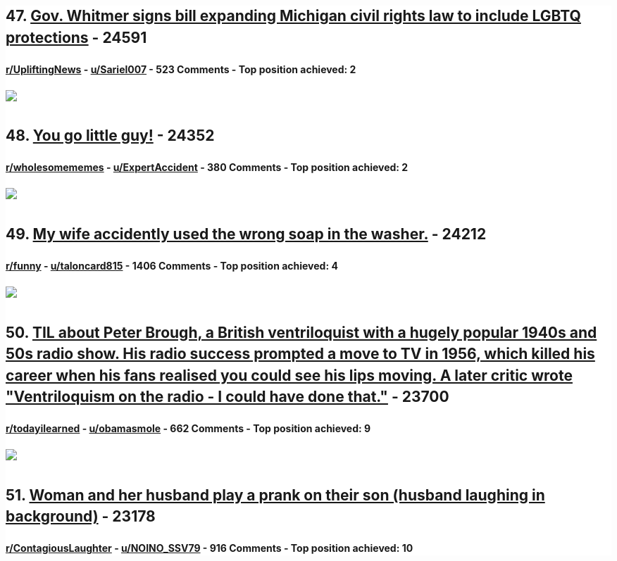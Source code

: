 ## 47. [Gov. Whitmer signs bill expanding Michigan civil rights law to include LGBTQ protections](http://reddit.com/r/UpliftingNews/comments/11t8o7r/gov_whitmer_signs_bill_expanding_michigan_civil/) - 24591
#### [r/UpliftingNews](http://reddit.com/r/UpliftingNews) - [u/Sariel007](http://reddit.com/u/Sariel007) - 523 Comments - Top position achieved: 2

<a href="https://www.freep.com/story/news/politics/2023/03/16/michigan-lgbtq-protections-bill-civil-rights-law/69990432007/"><img src="https://b.thumbs.redditmedia.com/P68-qgCDrUcigE3d8PXcKm7mCkC2G_AgGyOnPDYJXco.jpg"></img></a>

## 48. [You go little guy!](http://reddit.com/r/wholesomememes/comments/11t1s6o/you_go_little_guy/) - 24352
#### [r/wholesomememes](http://reddit.com/r/wholesomememes) - [u/ExpertAccident](http://reddit.com/u/ExpertAccident) - 380 Comments - Top position achieved: 2

<a href="https://i.redd.it/nlak3s3lo6oa1.jpg"><img src="https://b.thumbs.redditmedia.com/pYjJnOPNU3H06FmCWOa9tqF9ZzADJPWTawI1hEhWxvI.jpg"></img></a>

## 49. [My wife accidently used the wrong soap in the washer.](http://reddit.com/r/funny/comments/11t7o0j/my_wife_accidently_used_the_wrong_soap_in_the/) - 24212
#### [r/funny](http://reddit.com/r/funny) - [u/taloncard815](http://reddit.com/u/taloncard815) - 1406 Comments - Top position achieved: 4

<a href="https://i.redd.it/k3e54tjba6oa1.jpg"><img src="https://b.thumbs.redditmedia.com/b6Wyt31S93eYj7ZqBeeazYWuox991mFF40M7yabc7BA.jpg"></img></a>

## 50. [TIL about Peter Brough, a British ventriloquist with a hugely popular 1940s and 50s radio show. His radio success prompted a move to TV in 1956, which killed his career when his fans realised you could see his lips moving. A later critic wrote "Ventriloquism on the radio - I could have done that."](http://reddit.com/r/todayilearned/comments/11spdfd/til_about_peter_brough_a_british_ventriloquist/) - 23700
#### [r/todayilearned](http://reddit.com/r/todayilearned) - [u/obamasmole](http://reddit.com/u/obamasmole) - 662 Comments - Top position achieved: 9

<a href="https://en.wikipedia.org/wiki/Peter_Brough"><img src="https://b.thumbs.redditmedia.com/bHnQLQlIPl6Kjn93WEU9T4n_NrCfq7-wXRF3M3jtmvY.jpg"></img></a>

## 51. [Woman and her husband play a prank on their son (husband laughing in background)](http://reddit.com/r/ContagiousLaughter/comments/11sy4nb/woman_and_her_husband_play_a_prank_on_their_son/) - 23178
#### [r/ContagiousLaughter](http://reddit.com/r/ContagiousLaughter) - [u/NOINO_SSV79](http://reddit.com/u/NOINO_SSV79) - 916 Comments - Top position achieved: 10
